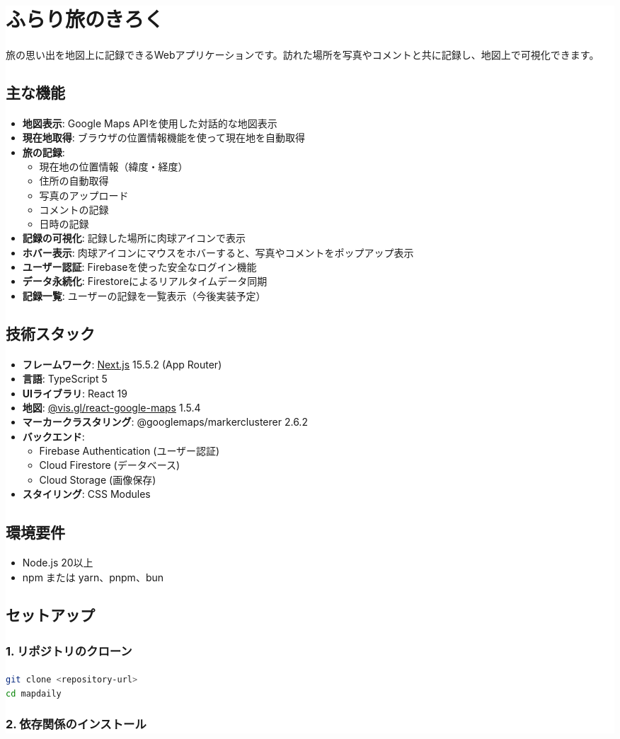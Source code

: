 # ふらり旅のきろく

旅の思い出を地図上に記録できるWebアプリケーションです。訪れた場所を写真やコメントと共に記録し、地図上で可視化できます。

## 主な機能

- **地図表示**: Google Maps APIを使用した対話的な地図表示
- **現在地取得**: ブラウザの位置情報機能を使って現在地を自動取得
- **旅の記録**:
  - 現在地の位置情報（緯度・経度）
  - 住所の自動取得
  - 写真のアップロード
  - コメントの記録
  - 日時の記録
- **記録の可視化**: 記録した場所に肉球アイコンで表示
- **ホバー表示**: 肉球アイコンにマウスをホバーすると、写真やコメントをポップアップ表示
- **ユーザー認証**: Firebaseを使った安全なログイン機能
- **データ永続化**: Firestoreによるリアルタイムデータ同期
- **記録一覧**: ユーザーの記録を一覧表示（今後実装予定）

## 技術スタック

- **フレームワーク**: [Next.js](https://nextjs.org) 15.5.2 (App Router)
- **言語**: TypeScript 5
- **UIライブラリ**: React 19
- **地図**: [@vis.gl/react-google-maps](https://visgl.github.io/react-google-maps/) 1.5.4
- **マーカークラスタリング**: @googlemaps/markerclusterer 2.6.2
- **バックエンド**:
  - Firebase Authentication (ユーザー認証)
  - Cloud Firestore (データベース)
  - Cloud Storage (画像保存)
- **スタイリング**: CSS Modules

## 環境要件

- Node.js 20以上
- npm または yarn、pnpm、bun

## セットアップ

### 1. リポジトリのクローン

```bash
git clone <repository-url>
cd mapdaily
```

### 2. 依存関係のインストール
